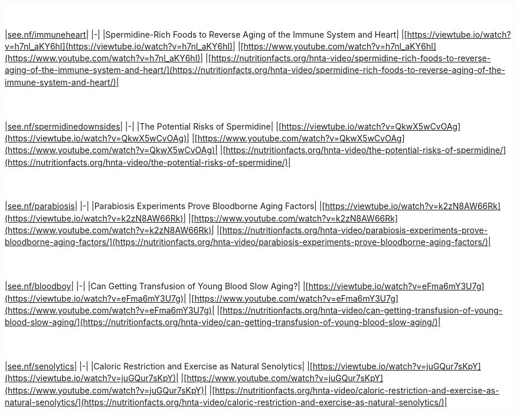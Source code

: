 <br><br />
|[see.nf/immuneheart](https://see.nf/immuneheart)|
|-|
|Spermidine-Rich Foods to Reverse Aging of the Immune System and Heart|
|[https://viewtube.io/watch?v=h7nl_aKY6hI](https://viewtube.io/watch?v=h7nl_aKY6hI)|
|[https://www.youtube.com/watch?v=h7nl_aKY6hI](https://www.youtube.com/watch?v=h7nl_aKY6hI)|
|[https://nutritionfacts.org/hnta-video/spermidine-rich-foods-to-reverse-aging-of-the-immune-system-and-heart/](https://nutritionfacts.org/hnta-video/spermidine-rich-foods-to-reverse-aging-of-the-immune-system-and-heart/)|

<br><br />
|[see.nf/spermidinedownsides](https://see.nf/spermidinedownsides)|
|-|
|The Potential Risks of Spermidine|
|[https://viewtube.io/watch?v=QkwX5wCvOAg](https://viewtube.io/watch?v=QkwX5wCvOAg)|
|[https://www.youtube.com/watch?v=QkwX5wCvOAg](https://www.youtube.com/watch?v=QkwX5wCvOAg)|
|[https://nutritionfacts.org/hnta-video/the-potential-risks-of-spermidine/](https://nutritionfacts.org/hnta-video/the-potential-risks-of-spermidine/)|

<br><br />
|[see.nf/parabiosis](https://see.nf/parabiosis)|
|-|
|Parabiosis Experiments Prove Bloodborne Aging Factors|
|[https://viewtube.io/watch?v=k2zN8AW66Rk](https://viewtube.io/watch?v=k2zN8AW66Rk)|
|[https://www.youtube.com/watch?v=k2zN8AW66Rk](https://www.youtube.com/watch?v=k2zN8AW66Rk)|
|[https://nutritionfacts.org/hnta-video/parabiosis-experiments-prove-bloodborne-aging-factors/](https://nutritionfacts.org/hnta-video/parabiosis-experiments-prove-bloodborne-aging-factors/)|

<br><br />
|[see.nf/bloodboy](https://see.nf/bloodboy)|
|-|
|Can Getting Transfusion of Young Blood Slow Aging?|
|[https://viewtube.io/watch?v=eFma6mY3U7g](https://viewtube.io/watch?v=eFma6mY3U7g)|
|[https://www.youtube.com/watch?v=eFma6mY3U7g](https://www.youtube.com/watch?v=eFma6mY3U7g)|
|[https://nutritionfacts.org/hnta-video/can-getting-transfusion-of-young-blood-slow-aging/](https://nutritionfacts.org/hnta-video/can-getting-transfusion-of-young-blood-slow-aging/)|

<br><br />
|[see.nf/senolytics](https://see.nf/senolytics)|
|-|
|Caloric Restriction and Exercise as Natural Senolytics|
|[https://viewtube.io/watch?v=juGQur7sKpY](https://viewtube.io/watch?v=juGQur7sKpY)|
|[https://www.youtube.com/watch?v=juGQur7sKpY](https://www.youtube.com/watch?v=juGQur7sKpY)|
|[https://nutritionfacts.org/hnta-video/caloric-restriction-and-exercise-as-natural-senolytics/](https://nutritionfacts.org/hnta-video/caloric-restriction-and-exercise-as-natural-senolytics/)|
